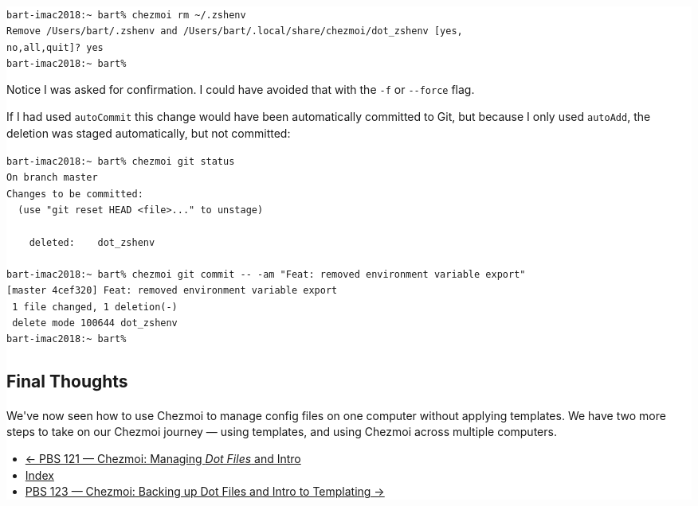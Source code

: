```
bart-imac2018:~ bart% chezmoi rm ~/.zshenv 
Remove /Users/bart/.zshenv and /Users/bart/.local/share/chezmoi/dot_zshenv [yes,
no,all,quit]? yes
bart-imac2018:~ bart%
```

Notice I was asked for confirmation. I could have avoided that with the `-f` or `--force` flag.

If I had used `autoCommit` this change would have been automatically committed to Git, but because I only used `autoAdd`, the deletion was staged automatically, but not committed:

```
bart-imac2018:~ bart% chezmoi git status  
On branch master
Changes to be committed:
  (use "git reset HEAD <file>..." to unstage)

	deleted:    dot_zshenv

bart-imac2018:~ bart% chezmoi git commit -- -am "Feat: removed environment variable export"
[master 4cef320] Feat: removed environment variable export
 1 file changed, 1 deletion(-)
 delete mode 100644 dot_zshenv
bart-imac2018:~ bart% 
```

## Final Thoughts

We've now seen how to use Chezmoi to manage config files on one computer without applying templates. We have two more steps to take on our Chezmoi journey — using templates, and using Chezmoi across multiple computers.

 - [← PBS 121 — Chezmoi: Managing *Dot Files* and Intro](pbs121)
 - [Index](index)
 - [PBS 123 — Chezmoi: Backing up Dot Files and Intro to Templating →](pbs123)
